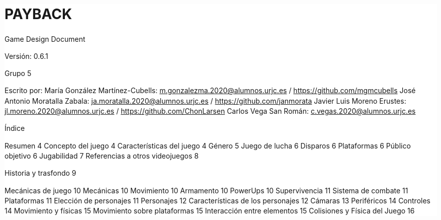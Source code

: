 # PAYBACK




Game Design Document


Versión: 0.6.1












Grupo 5

Escrito por:
María González Martínez-Cubells: m.gonzalezma.2020@alumnos.urjc.es / https://github.com/mgmcubells 
José Antonio Moratalla Zabala: ja.moratalla.2020@alumnos.urjc.es / https://github.com/janmorata 
Javier Luis Moreno Erustes: jl.moreno.2020@alumnos.urjc.es / https://github.com/ChonLarsen 
Carlos Vega San Román: c.vegas.2020@alumnos.urjc.es

Índice

Resumen	4
Concepto del juego	4
Características del juego	4
Género	5
Juego de lucha	6
Disparos	6
Plataformas	6
Público objetivo	6
Jugabilidad	7
Referencias a otros videojuegos	8

Historia y trasfondo	9

Mecánicas de juego	10
Mecánicas	10
Movimiento	10
Armamento	10
PowerUps	10
Supervivencia	11
Sistema de combate	11
Plataformas	11
Elección de personajes	11
Personajes	12
Características de los personajes	12
Cámaras	13
Periféricos	14
Controles	14
Movimiento y físicas	15
Movimiento sobre plataformas	15
Interacción entre elementos	15
Colisiones y Física del Juego	16
